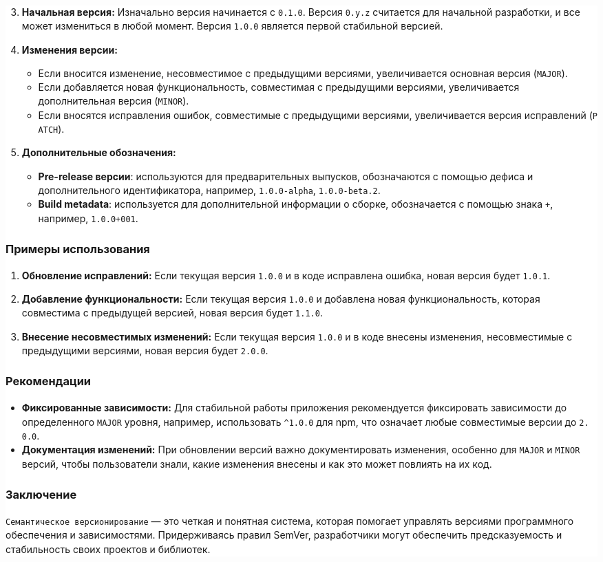 3. **Начальная версия:**
   Изначально версия начинается с `0.1.0`. Версия `0.y.z` считается для начальной разработки, и все может измениться в любой момент. Версия `1.0.0` является первой стабильной версией.

4. **Изменения версии:**
   - Если вносится изменение, несовместимое с предыдущими версиями, увеличивается основная версия (`MAJOR`).
   - Если добавляется новая функциональность, совместимая с предыдущими версиями, увеличивается дополнительная версия (`MINOR`).
   - Если вносятся исправления ошибок, совместимые с предыдущими версиями, увеличивается версия исправлений (`PATCH`).

5. **Дополнительные обозначения:**
   - **Pre-release версии**: используются для предварительных выпусков, обозначаются с помощью дефиса и дополнительного идентификатора, например, `1.0.0-alpha`, `1.0.0-beta.2`.
   - **Build metadata**: используется для дополнительной информации о сборке, обозначается с помощью знака `+`, например, `1.0.0+001`.

### Примеры использования

1. **Обновление исправлений:**
   Если текущая версия `1.0.0` и в коде исправлена ошибка, новая версия будет `1.0.1`.

2. **Добавление функциональности:**
   Если текущая версия `1.0.0` и добавлена новая функциональность, которая совместима с предыдущей версией, новая версия будет `1.1.0`.

3. **Внесение несовместимых изменений:**
   Если текущая версия `1.0.0` и в коде внесены изменения, несовместимые с предыдущими версиями, новая версия будет `2.0.0`.

### Рекомендации

- **Фиксированные зависимости:** Для стабильной работы приложения рекомендуется фиксировать зависимости до определенного `MAJOR` уровня, например, использовать `^1.0.0` для npm, что означает любые совместимые версии до `2.0.0`.
- **Документация изменений:** При обновлении версий важно документировать изменения, особенно для `MAJOR` и `MINOR` версий, чтобы пользователи знали, какие изменения внесены и как это может повлиять на их код.

### Заключение
`Семантическое версионирование` — это четкая и понятная система, которая помогает управлять версиями программного обеспечения и зависимостями. Придерживаясь правил SemVer, разработчики могут обеспечить предсказуемость и стабильность своих проектов и библиотек.